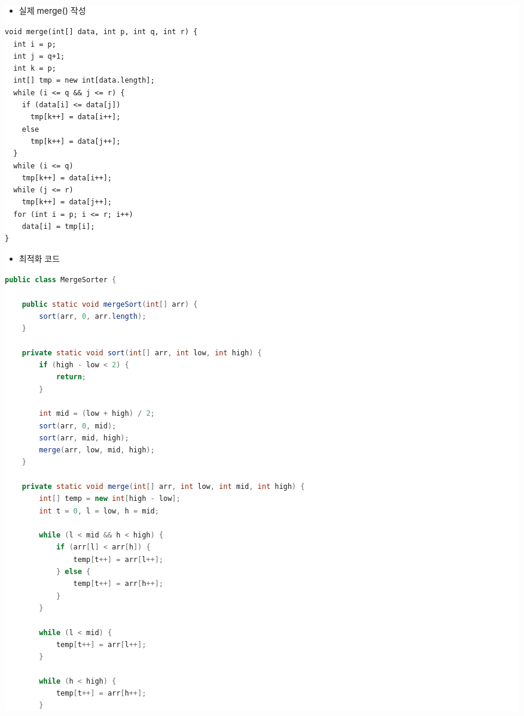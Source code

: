 

- 실제 merge() 작성

```
void merge(int[] data, int p, int q, int r) {
  int i = p;
  int j = q+1;
  int k = p;
  int[] tmp = new int[data.length];
  while (i <= q && j <= r) {
    if (data[i] <= data[j])
      tmp[k++] = data[i++];
    else 
      tmp[k++] = data[j++];
  }
  while (i <= q)
    tmp[k++] = data[i++];
  while (j <= r)
    tmp[k++] = data[j++];
  for (int i = p; i <= r; i++)
    data[i] = tmp[i];
}
```



* 최적화 코드

```java
public class MergeSorter {

    public static void mergeSort(int[] arr) {
        sort(arr, 0, arr.length);
    }

    private static void sort(int[] arr, int low, int high) {
        if (high - low < 2) {
            return;
        }

        int mid = (low + high) / 2;
        sort(arr, 0, mid);
        sort(arr, mid, high);
        merge(arr, low, mid, high);
    }

    private static void merge(int[] arr, int low, int mid, int high) {
        int[] temp = new int[high - low];
        int t = 0, l = low, h = mid;

        while (l < mid && h < high) {
            if (arr[l] < arr[h]) {
                temp[t++] = arr[l++];
            } else {
                temp[t++] = arr[h++];
            }
        }

        while (l < mid) {
            temp[t++] = arr[l++];
        }

        while (h < high) {
            temp[t++] = arr[h++];
        }

```